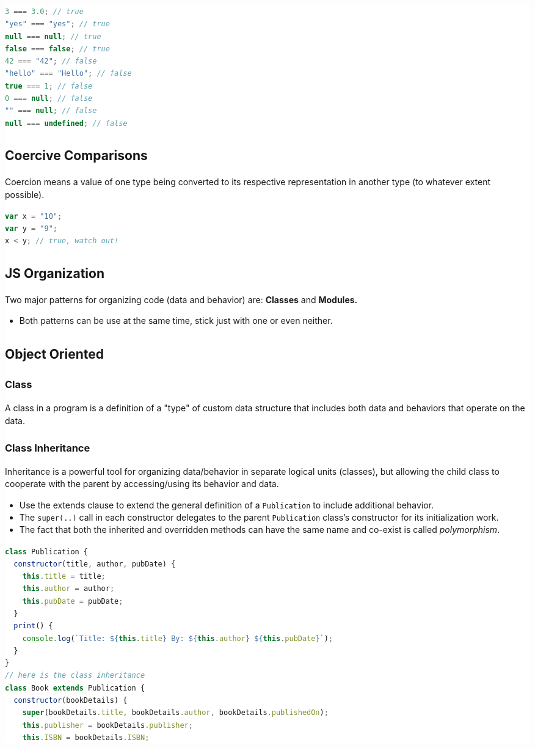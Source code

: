   ```jsx
  3 === 3.0; // true
  "yes" === "yes"; // true
  null === null; // true
  false === false; // true
  42 === "42"; // false
  "hello" === "Hello"; // false
  true === 1; // false
  0 === null; // false
  "" === null; // false
  null === undefined; // false
  ```

## Coercive Comparisons

Coercion means a value of one type being converted to its respective representation in another type (to whatever extent possible).

```jsx
var x = "10";
var y = "9";
x < y; // true, watch out!
```

## JS Organization

Two major patterns for organizing code (data and behavior) are: **Classes** and **Modules.**

- Both patterns can be use at the same time, stick just with one or even neither.

## Object Oriented

### Class

A class in a program is a definition of a "type" of custom data structure that includes both data and behaviors that operate on the data.

### Class Inheritance

Inheritance is a powerful tool for organizing data/behavior in separate logical units (classes), but allowing the child class to cooperate with the parent by accessing/using its behavior and data.

- Use the extends clause to extend the general definition of a `Publication` to include additional behavior.
- The `super(..)` call in each constructor delegates to the parent `Publication` class’s constructor for its initialization work.
- The fact that both the inherited and overridden methods can have the same name and co-exist is called _polymorphism_.

```jsx
class Publication {
  constructor(title, author, pubDate) {
    this.title = title;
    this.author = author;
    this.pubDate = pubDate;
  }
  print() {
    console.log(`Title: ${this.title} By: ${this.author} ${this.pubDate}`);
  }
}
// here is the class inheritance
class Book extends Publication {
  constructor(bookDetails) {
    super(bookDetails.title, bookDetails.author, bookDetails.publishedOn);
    this.publisher = bookDetails.publisher;
    this.ISBN = bookDetails.ISBN;
```